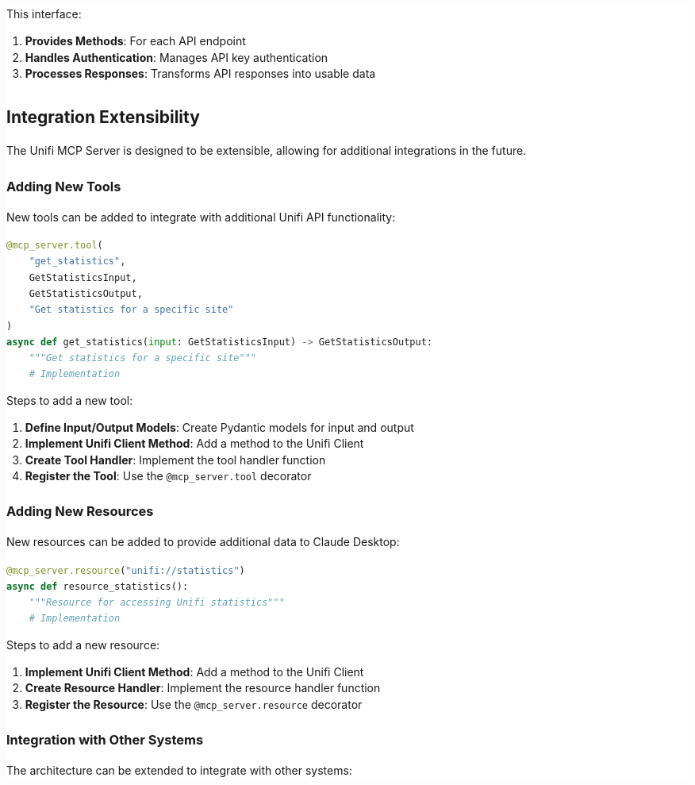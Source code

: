 ```python
```

This interface:
1. **Provides Methods**: For each API endpoint
2. **Handles Authentication**: Manages API key authentication
3. **Processes Responses**: Transforms API responses into usable data

## Integration Extensibility

The Unifi MCP Server is designed to be extensible, allowing for additional integrations in the future.

### Adding New Tools

New tools can be added to integrate with additional Unifi API functionality:

```python
@mcp_server.tool(
    "get_statistics",
    GetStatisticsInput,
    GetStatisticsOutput,
    "Get statistics for a specific site"
)
async def get_statistics(input: GetStatisticsInput) -> GetStatisticsOutput:
    """Get statistics for a specific site"""
    # Implementation
```

Steps to add a new tool:
1. **Define Input/Output Models**: Create Pydantic models for input and output
2. **Implement Unifi Client Method**: Add a method to the Unifi Client
3. **Create Tool Handler**: Implement the tool handler function
4. **Register the Tool**: Use the `@mcp_server.tool` decorator

### Adding New Resources

New resources can be added to provide additional data to Claude Desktop:

```python
@mcp_server.resource("unifi://statistics")
async def resource_statistics():
    """Resource for accessing Unifi statistics"""
    # Implementation
```

Steps to add a new resource:
1. **Implement Unifi Client Method**: Add a method to the Unifi Client
2. **Create Resource Handler**: Implement the resource handler function
3. **Register the Resource**: Use the `@mcp_server.resource` decorator

### Integration with Other Systems

The architecture can be extended to integrate with other systems:
